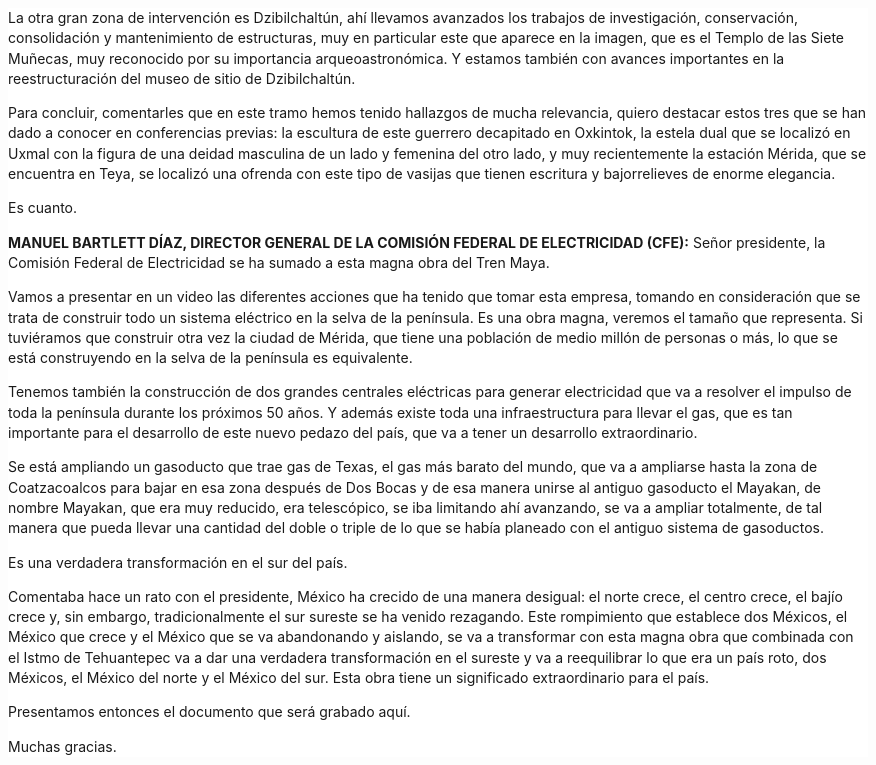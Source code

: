 La otra gran zona de intervención es Dzibilchaltún, ahí llevamos avanzados los
trabajos de investigación, conservación, consolidación y mantenimiento de
estructuras, muy en particular este que aparece en la imagen, que es el Templo
de las Siete Muñecas, muy reconocido por su importancia arqueoastronómica. Y
estamos también con avances importantes en la reestructuración del museo de
sitio de Dzibilchaltún.

Para concluir, comentarles que en este tramo hemos tenido hallazgos de mucha
relevancia, quiero destacar estos tres que se han dado a conocer en
conferencias previas: la escultura de este guerrero decapitado en Oxkintok, la
estela dual que se localizó en Uxmal con la figura de una deidad masculina de
un lado y femenina del otro lado, y muy recientemente la estación Mérida, que
se encuentra en Teya, se localizó una ofrenda con este tipo de vasijas que
tienen escritura y bajorrelieves de enorme elegancia.

Es cuanto.

**MANUEL BARTLETT DÍAZ, DIRECTOR GENERAL DE LA COMISIÓN FEDERAL DE
ELECTRICIDAD (CFE):** Señor presidente, la Comisión Federal de Electricidad se
ha sumado a esta magna obra del Tren Maya.

Vamos a presentar en un video las diferentes acciones que ha tenido que tomar
esta empresa, tomando en consideración que se trata de construir todo un
sistema eléctrico en la selva de la península. Es una obra magna, veremos el
tamaño que representa. Si tuviéramos que construir otra vez la ciudad de
Mérida, que tiene una población de medio millón de personas o más, lo que se
está construyendo en la selva de la península es equivalente.

Tenemos también la construcción de dos grandes centrales eléctricas para
generar electricidad que va a resolver el impulso de toda la península durante
los próximos 50 años. Y además existe toda una infraestructura para llevar el
gas, que es tan importante para el desarrollo de este nuevo pedazo del país,
que va a tener un desarrollo extraordinario.

Se está ampliando un gasoducto que trae gas de Texas, el gas más barato del
mundo, que va a ampliarse hasta la zona de Coatzacoalcos para bajar en esa
zona después de Dos Bocas y de esa manera unirse al antiguo gasoducto el
Mayakan, de nombre Mayakan, que era muy reducido, era telescópico, se iba
limitando ahí avanzando, se va a ampliar totalmente, de tal manera que pueda
llevar una cantidad del doble o triple de lo que se había planeado con el
antiguo sistema de gasoductos.

Es una verdadera transformación en el sur del país.

Comentaba hace un rato con el presidente, México ha crecido de una manera
desigual: el norte crece, el centro crece, el bajío crece y, sin embargo,
tradicionalmente el sur sureste se ha venido rezagando. Este rompimiento que
establece dos Méxicos, el México que crece y el México que se va abandonando y
aislando, se va a transformar con esta magna obra que combinada con el Istmo
de Tehuantepec va a dar una verdadera transformación en el sureste y va a
reequilibrar lo que era un país roto, dos Méxicos, el México del norte y el
México del sur. Esta obra tiene un significado extraordinario para el país.

Presentamos entonces el documento que será grabado aquí.

Muchas gracias.
